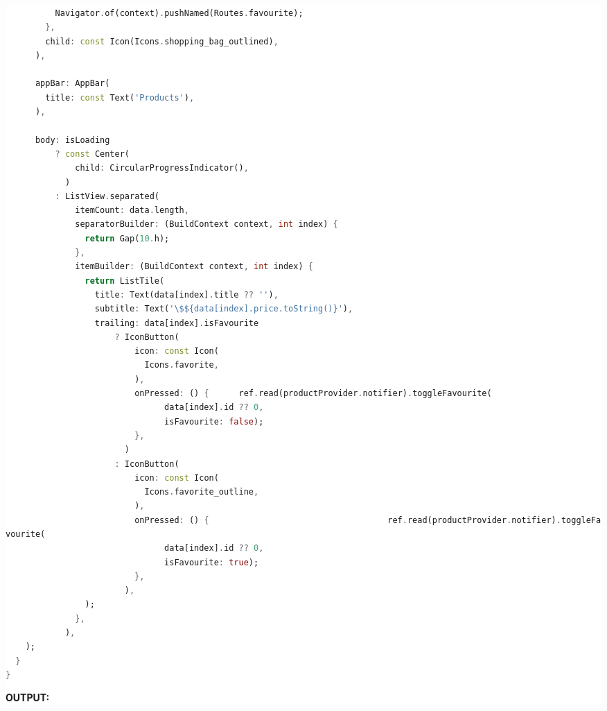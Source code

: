 ```dart
          Navigator.of(context).pushNamed(Routes.favourite);
        },
        child: const Icon(Icons.shopping_bag_outlined),
      ),

      appBar: AppBar(
        title: const Text('Products'),
      ),

      body: isLoading
          ? const Center(
              child: CircularProgressIndicator(),
            )
          : ListView.separated(
              itemCount: data.length,
              separatorBuilder: (BuildContext context, int index) {
                return Gap(10.h);
              },
              itemBuilder: (BuildContext context, int index) {
                return ListTile(
                  title: Text(data[index].title ?? ''),
                  subtitle: Text('\$${data[index].price.toString()}'),
                  trailing: data[index].isFavourite
                      ? IconButton(
                          icon: const Icon(
                            Icons.favorite,
                          ),
                          onPressed: () {      ref.read(productProvider.notifier).toggleFavourite(
                                data[index].id ?? 0,
                                isFavourite: false);
                          },
                        )
                      : IconButton(
                          icon: const Icon(
                            Icons.favorite_outline,
                          ),
                          onPressed: () {                                    ref.read(productProvider.notifier).toggleFavourite(
                                data[index].id ?? 0,
                                isFavourite: true);
                          },
                        ),
                );
              },
            ),
    );
  }
}
```

**OUTPUT:**
